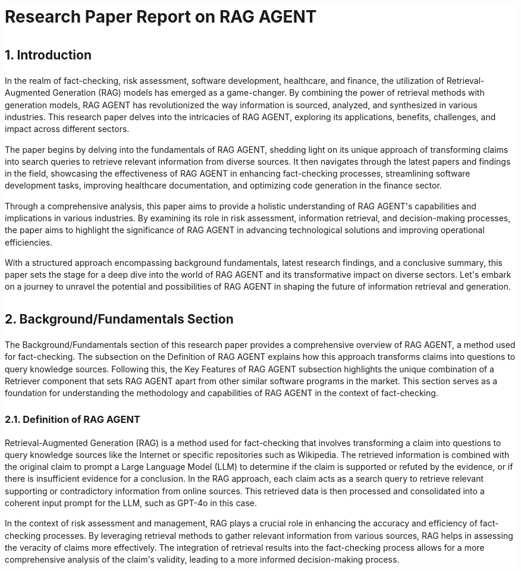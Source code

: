 # Research Paper Report on RAG AGENT

## 1. Introduction

In the realm of fact-checking, risk assessment, software development, healthcare, and finance, the utilization of Retrieval-Augmented Generation (RAG) models has emerged as a game-changer. By combining the power of retrieval methods with generation models, RAG AGENT has revolutionized the way information is sourced, analyzed, and synthesized in various industries. This research paper delves into the intricacies of RAG AGENT, exploring its applications, benefits, challenges, and impact across different sectors.

The paper begins by delving into the fundamentals of RAG AGENT, shedding light on its unique approach of transforming claims into search queries to retrieve relevant information from diverse sources. It then navigates through the latest papers and findings in the field, showcasing the effectiveness of RAG AGENT in enhancing fact-checking processes, streamlining software development tasks, improving healthcare documentation, and optimizing code generation in the finance sector. 

Through a comprehensive analysis, this paper aims to provide a holistic understanding of RAG AGENT's capabilities and implications in various industries. By examining its role in risk assessment, information retrieval, and decision-making processes, the paper aims to highlight the significance of RAG AGENT in advancing technological solutions and improving operational efficiencies. 

With a structured approach encompassing background fundamentals, latest research findings, and a conclusive summary, this paper sets the stage for a deep dive into the world of RAG AGENT and its transformative impact on diverse sectors. Let's embark on a journey to unravel the potential and possibilities of RAG AGENT in shaping the future of information retrieval and generation.

## 2. Background/Fundamentals Section

The Background/Fundamentals section of this research paper provides a comprehensive overview of RAG AGENT, a method used for fact-checking. The subsection on the Definition of RAG AGENT explains how this approach transforms claims into questions to query knowledge sources. Following this, the Key Features of RAG AGENT subsection highlights the unique combination of a Retriever component that sets RAG AGENT apart from other similar software programs in the market. This section serves as a foundation for understanding the methodology and capabilities of RAG AGENT in the context of fact-checking.

### 2.1. Definition of RAG AGENT

Retrieval-Augmented Generation (RAG) is a method used for fact-checking that involves transforming a claim into questions to query knowledge sources like the Internet or specific repositories such as Wikipedia. The retrieved information is combined with the original claim to prompt a Large Language Model (LLM) to determine if the claim is supported or refuted by the evidence, or if there is insufficient evidence for a conclusion. In the RAG approach, each claim acts as a search query to retrieve relevant supporting or contradictory information from online sources. This retrieved data is then processed and consolidated into a coherent input prompt for the LLM, such as GPT-4o in this case.

In the context of risk assessment and management, RAG plays a crucial role in enhancing the accuracy and efficiency of fact-checking processes. By leveraging retrieval methods to gather relevant information from various sources, RAG helps in assessing the veracity of claims more effectively. The integration of retrieval results into the fact-checking process allows for a more comprehensive analysis of the claim's validity, leading to a more informed decision-making process.
